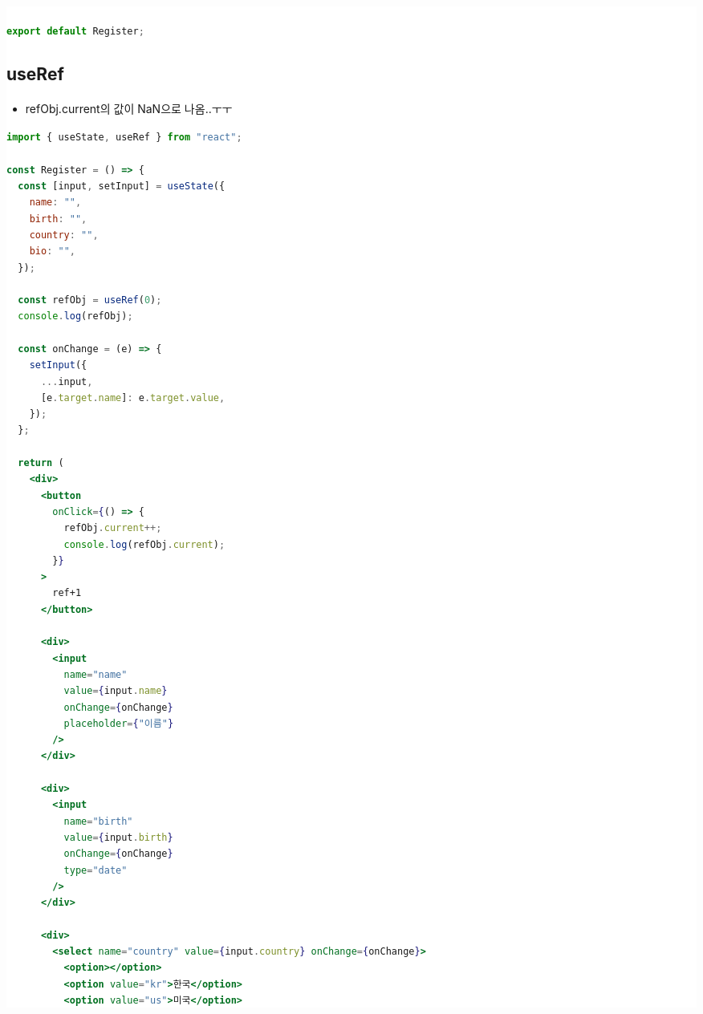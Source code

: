```jsx

export default Register;
```

## useRef

- refObj.current의 값이 NaN으로 나옴..ㅜㅜ

```jsx
import { useState, useRef } from "react";

const Register = () => {
  const [input, setInput] = useState({
    name: "",
    birth: "",
    country: "",
    bio: "",
  });

  const refObj = useRef(0);
  console.log(refObj);

  const onChange = (e) => {
    setInput({
      ...input,
      [e.target.name]: e.target.value,
    });
  };

  return (
    <div>
      <button
        onClick={() => {
          refObj.current++;
          console.log(refObj.current);
        }}
      >
        ref+1
      </button>

      <div>
        <input
          name="name"
          value={input.name}
          onChange={onChange}
          placeholder={"이름"}
        />
      </div>

      <div>
        <input
          name="birth"
          value={input.birth}
          onChange={onChange}
          type="date"
        />
      </div>

      <div>
        <select name="country" value={input.country} onChange={onChange}>
          <option></option>
          <option value="kr">한국</option>
          <option value="us">미국</option>
```